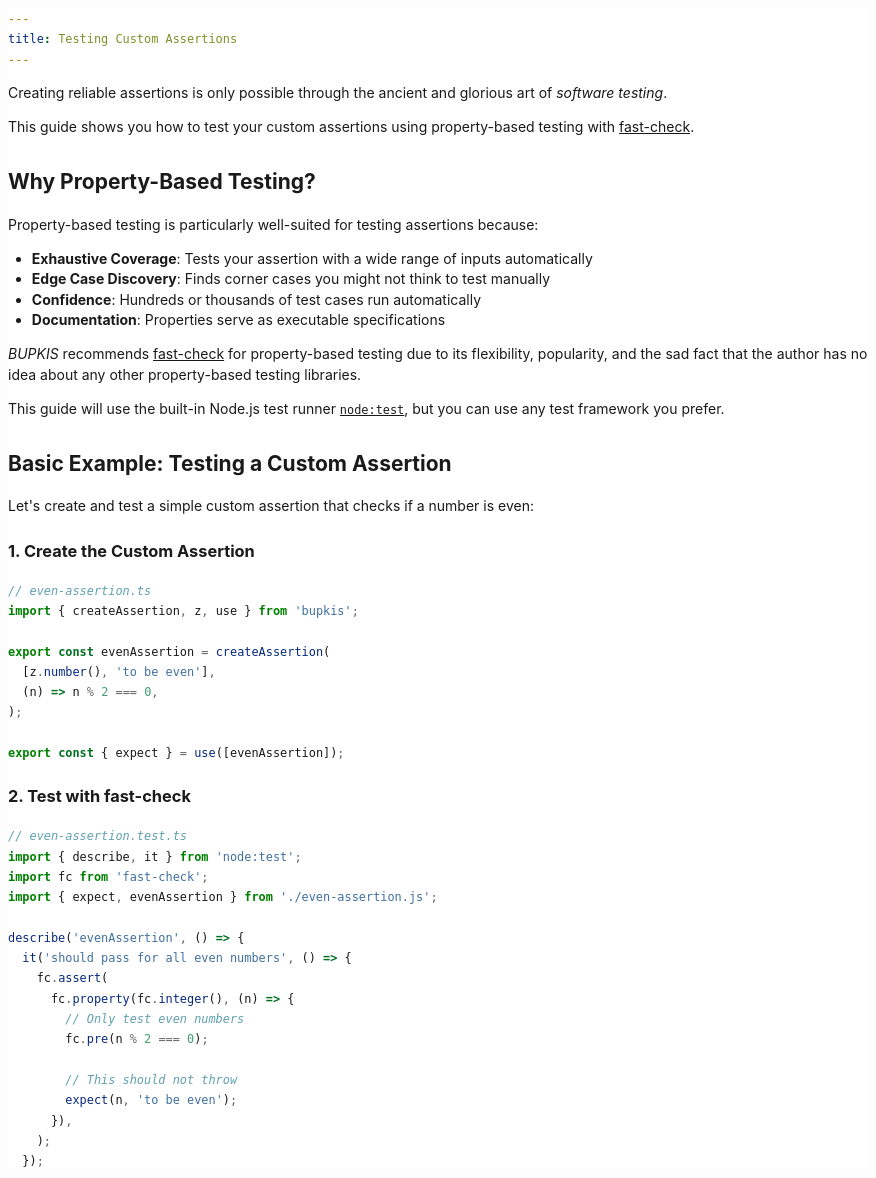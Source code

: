 ```yaml
---
title: Testing Custom Assertions
---
```


Creating reliable assertions is only possible through the ancient and glorious art of _software testing_.

This guide shows you how to test your custom assertions using property-based testing with [fast-check][].

## Why Property-Based Testing?

Property-based testing is particularly well-suited for testing assertions because:

- **Exhaustive Coverage**: Tests your assertion with a wide range of inputs automatically
- **Edge Case Discovery**: Finds corner cases you might not think to test manually
- **Confidence**: Hundreds or thousands of test cases run automatically
- **Documentation**: Properties serve as executable specifications

_BUPKIS_ recommends [fast-check][] for property-based testing due to its flexibility, popularity, and the sad fact that the author has no idea about any other property-based testing libraries.

This guide will use the built-in Node.js test runner [`node:test`][node-test], but you can use any test framework you prefer.

## Basic Example: Testing a Custom Assertion

Let's create and test a simple custom assertion that checks if a number is even:

### 1. Create the Custom Assertion

```ts
// even-assertion.ts
import { createAssertion, z, use } from 'bupkis';

export const evenAssertion = createAssertion(
  [z.number(), 'to be even'],
  (n) => n % 2 === 0,
);

export const { expect } = use([evenAssertion]);
```

### 2. Test with fast-check

```ts
// even-assertion.test.ts
import { describe, it } from 'node:test';
import fc from 'fast-check';
import { expect, evenAssertion } from './even-assertion.js';

describe('evenAssertion', () => {
  it('should pass for all even numbers', () => {
    fc.assert(
      fc.property(fc.integer(), (n) => {
        // Only test even numbers
        fc.pre(n % 2 === 0);

        // This should not throw
        expect(n, 'to be even');
      }),
    );
  });

```

[fast-check]: https://fast-check.dev
[node-test]: https://nodejs.org/api/test.html